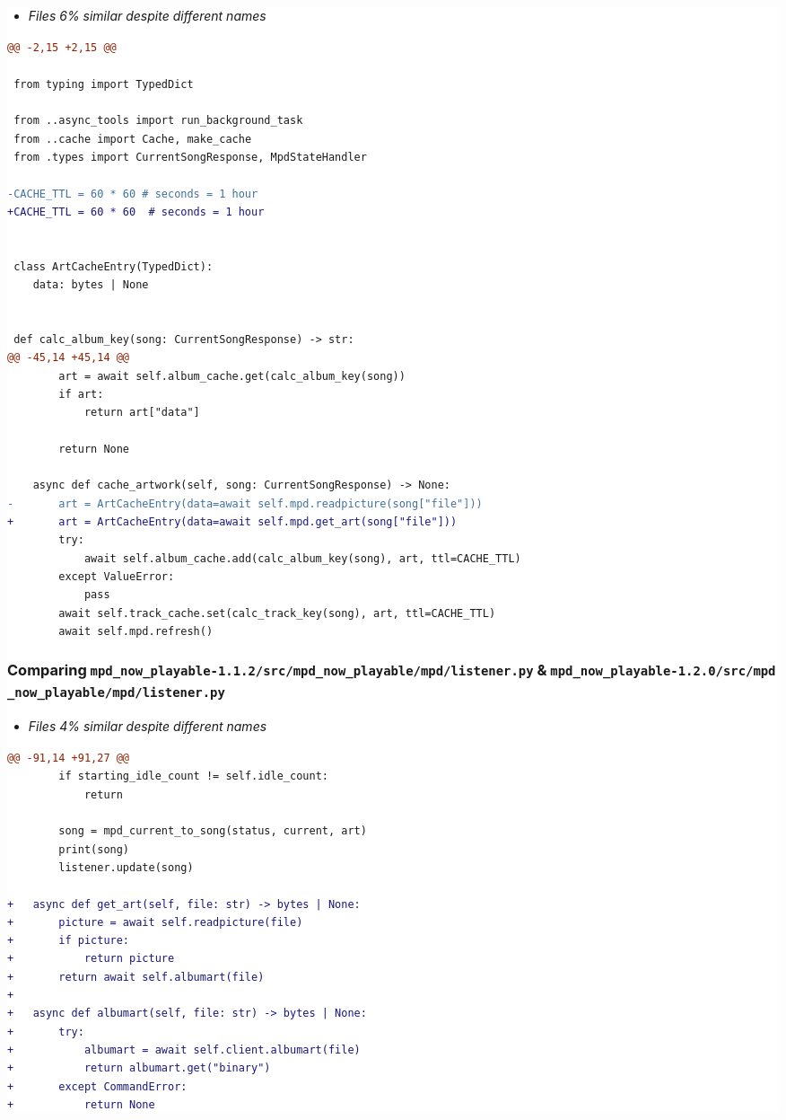  * *Files 6% similar despite different names*

```diff
@@ -2,15 +2,15 @@
 
 from typing import TypedDict
 
 from ..async_tools import run_background_task
 from ..cache import Cache, make_cache
 from .types import CurrentSongResponse, MpdStateHandler
 
-CACHE_TTL = 60 * 60 # seconds = 1 hour
+CACHE_TTL = 60 * 60  # seconds = 1 hour
 
 
 class ArtCacheEntry(TypedDict):
 	data: bytes | None
 
 
 def calc_album_key(song: CurrentSongResponse) -> str:
@@ -45,14 +45,14 @@
 		art = await self.album_cache.get(calc_album_key(song))
 		if art:
 			return art["data"]
 
 		return None
 
 	async def cache_artwork(self, song: CurrentSongResponse) -> None:
-		art = ArtCacheEntry(data=await self.mpd.readpicture(song["file"]))
+		art = ArtCacheEntry(data=await self.mpd.get_art(song["file"]))
 		try:
 			await self.album_cache.add(calc_album_key(song), art, ttl=CACHE_TTL)
 		except ValueError:
 			pass
 		await self.track_cache.set(calc_track_key(song), art, ttl=CACHE_TTL)
 		await self.mpd.refresh()
```

### Comparing `mpd_now_playable-1.1.2/src/mpd_now_playable/mpd/listener.py` & `mpd_now_playable-1.2.0/src/mpd_now_playable/mpd/listener.py`

 * *Files 4% similar despite different names*

```diff
@@ -91,14 +91,27 @@
 		if starting_idle_count != self.idle_count:
 			return
 
 		song = mpd_current_to_song(status, current, art)
 		print(song)
 		listener.update(song)
 
+	async def get_art(self, file: str) -> bytes | None:
+		picture = await self.readpicture(file)
+		if picture:
+			return picture
+		return await self.albumart(file)
+
+	async def albumart(self, file: str) -> bytes | None:
+		try:
+			albumart = await self.client.albumart(file)
+			return albumart.get("binary")
+		except CommandError:
+			return None
```